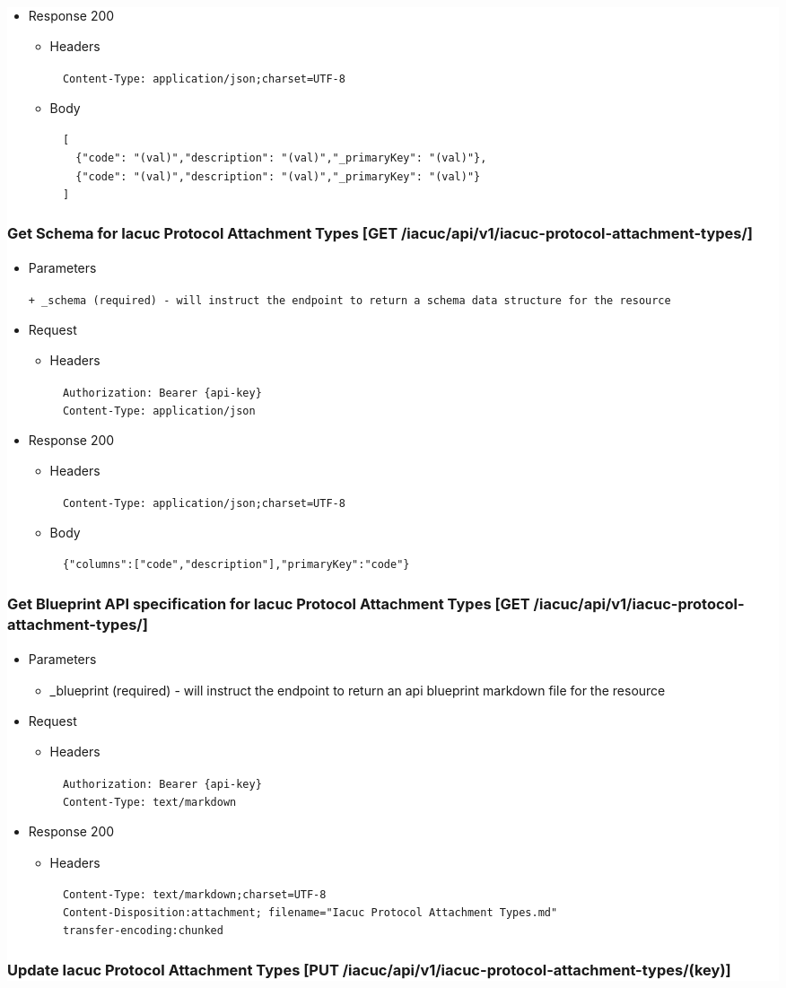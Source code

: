 + Response 200
    + Headers

            Content-Type: application/json;charset=UTF-8

    + Body
    
            [
              {"code": "(val)","description": "(val)","_primaryKey": "(val)"},
              {"code": "(val)","description": "(val)","_primaryKey": "(val)"}
            ]
			
### Get Schema for Iacuc Protocol Attachment Types [GET /iacuc/api/v1/iacuc-protocol-attachment-types/]
	                                          
+ Parameters

      + _schema (required) - will instruct the endpoint to return a schema data structure for the resource
      
+ Request

    + Headers

            Authorization: Bearer {api-key}
            Content-Type: application/json

+ Response 200
    + Headers

            Content-Type: application/json;charset=UTF-8

    + Body
    
            {"columns":["code","description"],"primaryKey":"code"}
		
### Get Blueprint API specification for Iacuc Protocol Attachment Types [GET /iacuc/api/v1/iacuc-protocol-attachment-types/]
	 
+ Parameters

     + _blueprint (required) - will instruct the endpoint to return an api blueprint markdown file for the resource
                 
+ Request

    + Headers

            Authorization: Bearer {api-key}
            Content-Type: text/markdown

+ Response 200
    + Headers

            Content-Type: text/markdown;charset=UTF-8
            Content-Disposition:attachment; filename="Iacuc Protocol Attachment Types.md"
            transfer-encoding:chunked
### Update Iacuc Protocol Attachment Types [PUT /iacuc/api/v1/iacuc-protocol-attachment-types/(key)]
